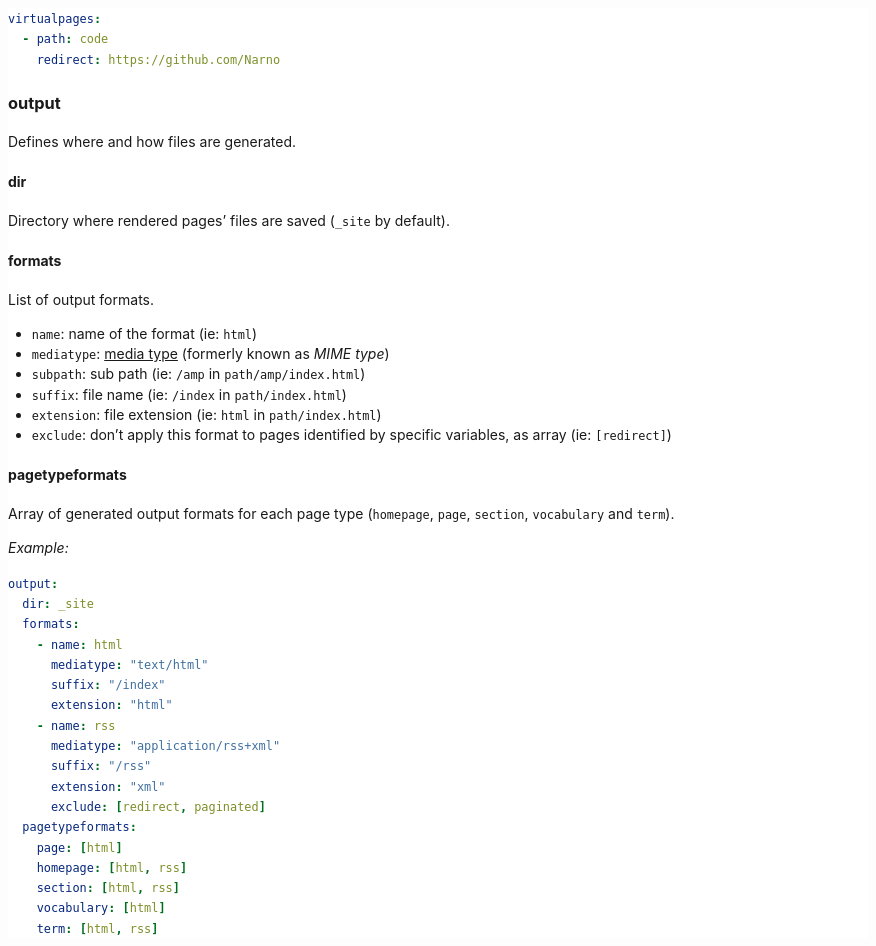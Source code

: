 ```yaml
virtualpages:
  - path: code
    redirect: https://github.com/Narno
```

### output

Defines where and how files are generated.

#### dir

Directory where rendered pages’ files are saved (`_site` by default).

#### formats

List of output formats.

- `name`: name of the format (ie: `html`)
- `mediatype`: [media type](https://en.m.wikipedia.org/wiki/Media_type) (formerly known as _MIME type_)
- `subpath`: sub path (ie: `/amp` in `path/amp/index.html`)
- `suffix`: file name (ie: `/index` in `path/index.html`)
- `extension`: file extension (ie: `html` in `path/index.html`)
- `exclude`: don’t apply this format to pages identified by specific variables, as array (ie: `[redirect]`)

#### pagetypeformats

Array of generated output formats for each page type (`homepage`, `page`, `section`, `vocabulary` and `term`).

_Example:_

```yaml
output:
  dir: _site
  formats:
    - name: html
      mediatype: "text/html"
      suffix: "/index"
      extension: "html"
    - name: rss
      mediatype: "application/rss+xml"
      suffix: "/rss"
      extension: "xml"
      exclude: [redirect, paginated]
  pagetypeformats:
    page: [html]
    homepage: [html, rss]
    section: [html, rss]
    vocabulary: [html]
    term: [html, rss]
```
